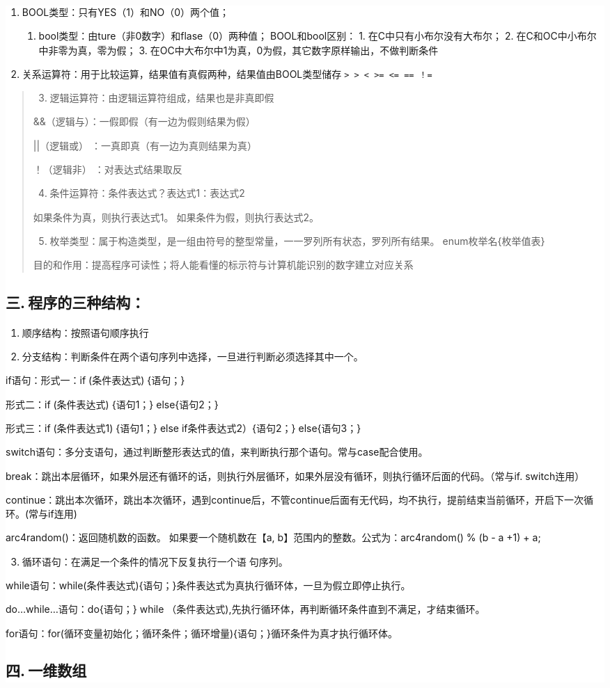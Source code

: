 1. BOOL类型：只有YES（1）和NO（0）两个值；

	1. bool类型：由ture（非0数字）和flase（0）两种值；
		BOOL和bool区别：
 			1. 在C中只有小布尔没有大布尔；
			2. 在C和OC中小布尔中非零为真，零为假；
			3. 在OC中大布尔中1为真，0为假，其它数字原样输出，不做判断条件

2. 关系运算符：用于比较运算，结果值有真假两种，结果值由BOOL类型储存
`> > < >= <= == ！=`

> 3. 逻辑运算符：由逻辑运算符组成，结果也是非真即假
>
> &&（逻辑与）：一假即假（有一边为假则结果为假）
>
> ||（逻辑或） ：一真即真（有一边为真则结果为真）
>
> ！（逻辑非） ：对表达式结果取反
>
> 4. 条件运算符：条件表达式？表达式1：表达式2
>
> 如果条件为真，则执行表达式1。 如果条件为假，则执行表达式2。
>
> 5. 枚举类型：属于构造类型，是一组由符号的整型常量，一一罗列所有状态，罗列所有结果。 enum枚举名{枚举值表}
>
> 目的和作用：提高程序可读性；将人能看懂的标示符与计算机能识别的数字建立对应关系

## 三. 程序的三种结构：

1. 顺序结构：按照语句顺序执行

2. 分支结构：判断条件在两个语句序列中选择，一旦进行判断必须选择其中一个。

if语句：形式一：if (条件表达式) {语句；}

形式二：if (条件表达式) {语句1；} else{语句2；}

形式三：if (条件表达式1) {语句1；} else if条件表达式2）{语句2；} else{语句3；}

switch语句：多分支语句，通过判断整形表达式的值，来判断执行那个语句。常与case配合使用。

break：跳出本层循环，如果外层还有循环的话，则执行外层循环，如果外层没有循环，则执行循环后面的代码。（常与if. switch连用）

continue：跳出本次循环，跳出本次循环，遇到continue后，不管continue后面有无代码，均不执行，提前结束当前循环，开启下一次循环。(常与if连用)

arc4random()：返回随机数的函数。 如果要一个随机数在【a, b】范围内的整数。公式为：arc4random() % (b - a +1) + a;

3. 循环语句：在满足一个条件的情况下反复执行一个语 句序列。

while语句：while(条件表达式){语句；}条件表达式为真执行循环体，一旦为假立即停止执行。

do…while…语句：do{语句；} while （条件表达式),先执行循环体，再判断循环条件直到不满足，才结束循环。

for语句：for(循环变量初始化；循环条件；循环增量){语句；}循环条件为真才执行循环体。

## 四. 一维数组
